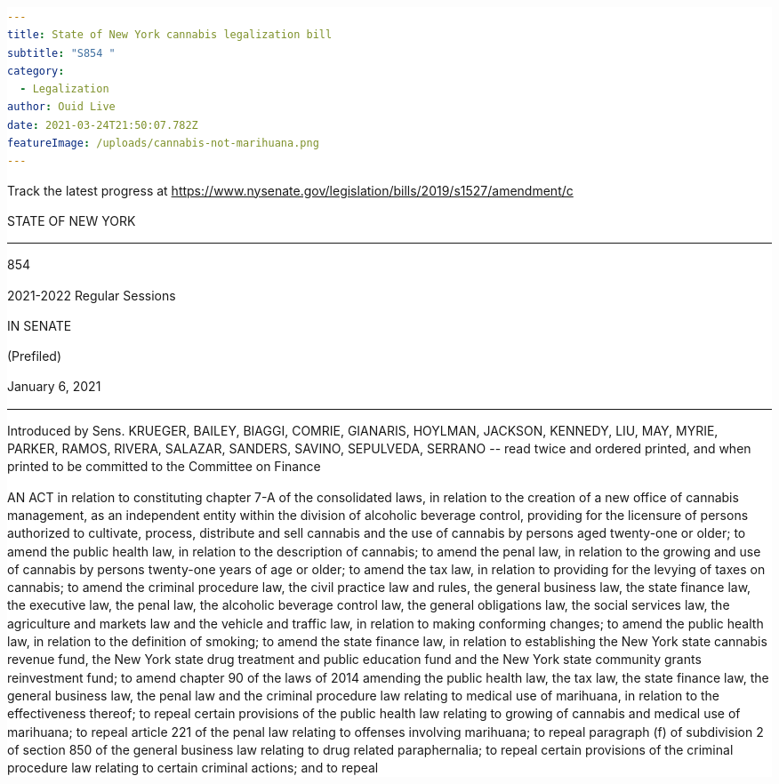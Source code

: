 ```yaml
---
title: State of New York cannabis legalization bill
subtitle: "S854 "
category:
  - Legalization
author: Ouid Live
date: 2021-03-24T21:50:07.782Z
featureImage: /uploads/cannabis-not-marihuana.png
---
```

 Track the latest progress at <https://www.nysenate.gov/legislation/bills/2019/s1527/amendment/c>



STATE OF NEW YORK 

- - -

854

 2021-2022 Regular Sessions

 IN SENATE 

(Prefiled)

 January 6, 2021 

- - -

 Introduced by Sens. KRUEGER, BAILEY, BIAGGI, COMRIE, GIANARIS, HOYLMAN, 
JACKSON, KENNEDY, LIU, MAY, MYRIE, PARKER, RAMOS, RIVERA, SALAZAR, 
SANDERS, SAVINO, SEPULVEDA, SERRANO -- read twice and ordered printed, 
and when printed to be committed to the Committee on Finance

 AN ACT in relation to constituting chapter 7-A of the consolidated laws, 
in relation to the creation of a new office of cannabis management, as 
an independent entity within the division of alcoholic beverage 
control, providing for the licensure of persons authorized to cultivate, 
process, distribute and sell cannabis and the use of cannabis by 
persons aged twenty-one or older; to amend the public health law, in 
relation to the description of cannabis; to amend the penal law, in 
relation to the growing and use of cannabis by persons twenty-one 
years of age or older; to amend the tax law, in relation to providing 
for the levying of taxes on cannabis; to amend the criminal procedure 
law, the civil practice law and rules, the general business law, the 
state finance law, the executive law, the penal law, the alcoholic 
beverage control law, the general obligations law, the social services 
law, the agriculture and markets law and the vehicle and traffic law, 
in relation to making conforming changes; to amend the public health 
law, in relation to the definition of smoking; to amend the state 
finance law, in relation to establishing the New York state cannabis 
revenue fund, the New York state drug treatment and public education 
fund and the New York state community grants reinvestment fund; to 
amend chapter 90 of the laws of 2014 amending the public health law, 
the tax law, the state finance law, the general business law, the 
penal law and the criminal procedure law relating to medical use of 
marihuana, in relation to the effectiveness thereof; to repeal certain 
provisions of the public health law relating to growing of cannabis 
and medical use of marihuana; to repeal article 221 of the penal law 
relating to offenses involving marihuana; to repeal paragraph (f) of 
subdivision 2 of section 850 of the general business law relating to 
drug related paraphernalia; to repeal certain provisions of the criminal 
procedure law relating to certain criminal actions; and to repeal
